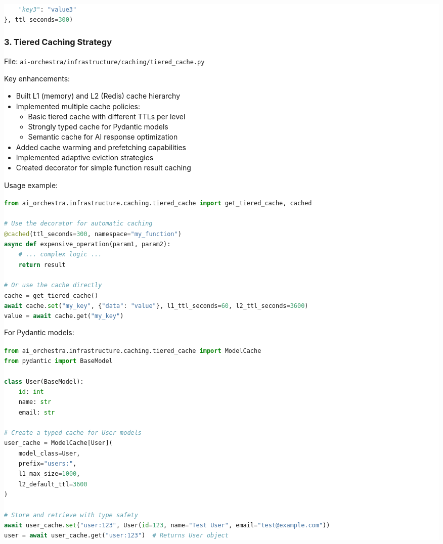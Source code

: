 ```python
    "key3": "value3"
}, ttl_seconds=300)
```

### 3. Tiered Caching Strategy

File: `ai-orchestra/infrastructure/caching/tiered_cache.py`

Key enhancements:
- Built L1 (memory) and L2 (Redis) cache hierarchy
- Implemented multiple cache policies:
  - Basic tiered cache with different TTLs per level
  - Strongly typed cache for Pydantic models
  - Semantic cache for AI response optimization
- Added cache warming and prefetching capabilities
- Implemented adaptive eviction strategies
- Created decorator for simple function result caching

Usage example:
```python
from ai_orchestra.infrastructure.caching.tiered_cache import get_tiered_cache, cached

# Use the decorator for automatic caching
@cached(ttl_seconds=300, namespace="my_function")
async def expensive_operation(param1, param2):
    # ... complex logic ...
    return result

# Or use the cache directly
cache = get_tiered_cache()
await cache.set("my_key", {"data": "value"}, l1_ttl_seconds=60, l2_ttl_seconds=3600)
value = await cache.get("my_key")
```

For Pydantic models:
```python
from ai_orchestra.infrastructure.caching.tiered_cache import ModelCache
from pydantic import BaseModel

class User(BaseModel):
    id: int
    name: str
    email: str

# Create a typed cache for User models
user_cache = ModelCache[User](
    model_class=User,
    prefix="users:",
    l1_max_size=1000,
    l2_default_ttl=3600
)

# Store and retrieve with type safety
await user_cache.set("user:123", User(id=123, name="Test User", email="test@example.com"))
user = await user_cache.get("user:123")  # Returns User object
```
